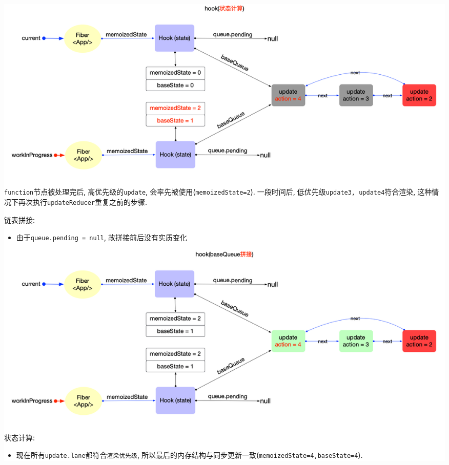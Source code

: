![img](react.assets/async-update-state-compute.c60fa7d8.png)

`function`节点被处理完后, 高优先级的`update`, 会率先被使用(`memoizedState=2`). 一段时间后, 低优先级`update3, update4`符合渲染, 这种情况下再次执行`updateReducer`重复之前的步骤.

链表拼接:

- 由于`queue.pending = null`, 故拼接前后没有实质变化

![img](react.assets/async-final-combine.8a7bd8d0.png)

状态计算:

- 现在所有`update.lane`都符合`渲染优先级`, 所以最后的内存结构与同步更新一致(`memoizedState=4,baseState=4`).
